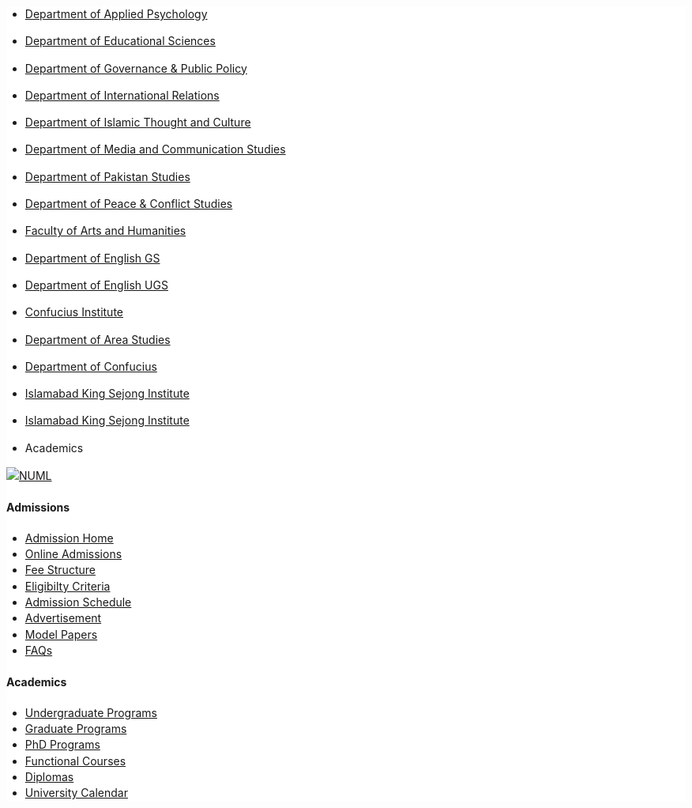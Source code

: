 
- [Department of Applied Psychology](https://numl.edu.pk/departments/199)
- [Department of Educational Sciences](https://numl.edu.pk/departments/172)
- [Department of Governance & Public Policy](https://numl.edu.pk/departments/197)
- [Department of International Relations](https://numl.edu.pk/departments/173)
- [Department of Islamic Thought and Culture](https://numl.edu.pk/departments/177)
- [Department of Media and Communication Studies](https://numl.edu.pk/departments/175)
- [Department of Pakistan Studies](https://numl.edu.pk/departments/176)
- [Department of Peace & Conflict Studies](https://numl.edu.pk/departments/174)

- [Faculty of Arts and Humanities](https://numl.edu.pk/faculties/Faculty%20of%20Arts%20and%20Humanities)


- [Department of English GS](https://numl.edu.pk/departments/190)
- [Department of English UGS](https://numl.edu.pk/departments/269)

- [Confucius Institute](https://cii.numl.edu.pk/)


- [Department of Area Studies](https://cii.numl.edu.pk/departments/246)
- [Department of Confucius](https://cii.numl.edu.pk/departments/314)

- [Islamabad King Sejong Institute](https://numl.edu.pk/faculties/Islamabad%20King%20Sejong%20Institute)


- [Islamabad King Sejong Institute](https://numl.edu.pk/departments/370)

- Academics








[![](https://numl.edu.pk/templates/template10/images/numl_mainBldg.jpg)NUML](https://numl.edu.pk/#)







#### Admissions



- [Admission Home](https://numl.edu.pk/admission/home)
- [Online Admissions](https://numl.edu.pk/admission)
- [Fee Structure](https://numl.edu.pk/admission/fee)
- [Eligibilty Criteria](https://numl.edu.pk/admission/eligibility)
- [Admission Schedule](https://numl.edu.pk/admission/schedule)
- [Advertisement](https://numl.edu.pk/admission/advertisement)
- [Model Papers](https://numl.edu.pk/admission/papers)
- [FAQs](https://numl.edu.pk/admission/faqs)

#### Academics

- [Undergraduate Programs](https://numl.edu.pk/programs/undergraduate)
- [Graduate Programs](https://numl.edu.pk/programs/graduate)
- [PhD Programs](https://numl.edu.pk/programs/phd)
- [Functional Courses](https://numl.edu.pk/programs/functional)
- [Diplomas](https://numl.edu.pk/programs/diploma)
- [University Calendar](https://numl.edu.pk/admission/calendar)
